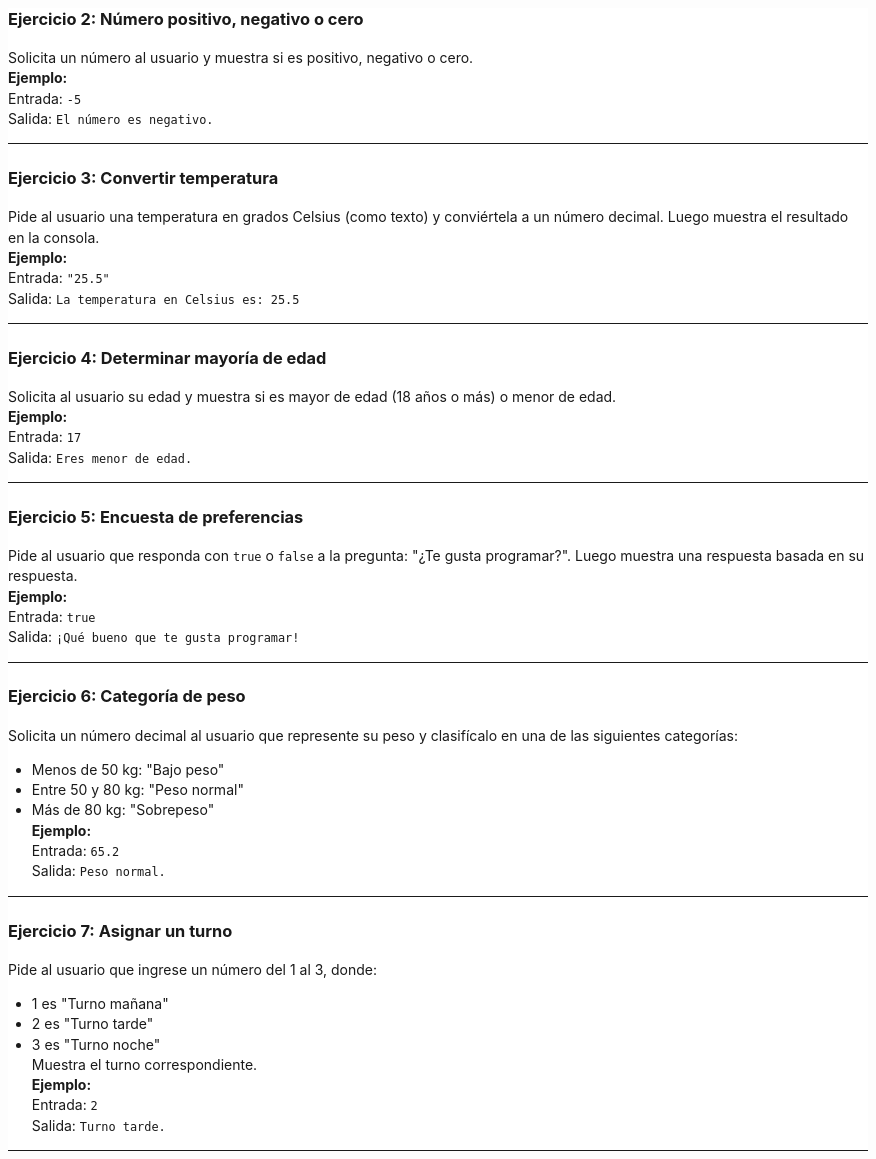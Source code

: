 
### **Ejercicio 2: Número positivo, negativo o cero**
Solicita un número al usuario y muestra si es positivo, negativo o cero.  
**Ejemplo:**  
Entrada: `-5`  
Salida: `El número es negativo.`

---

### **Ejercicio 3: Convertir temperatura**
Pide al usuario una temperatura en grados Celsius (como texto) y conviértela a un número decimal. Luego muestra el resultado en la consola.  
**Ejemplo:**  
Entrada: `"25.5"`  
Salida: `La temperatura en Celsius es: 25.5`

---

### **Ejercicio 4: Determinar mayoría de edad**
Solicita al usuario su edad y muestra si es mayor de edad (18 años o más) o menor de edad.  
**Ejemplo:**  
Entrada: `17`  
Salida: `Eres menor de edad.`

---

### **Ejercicio 5: Encuesta de preferencias**
Pide al usuario que responda con `true` o `false` a la pregunta: "¿Te gusta programar?". Luego muestra una respuesta basada en su respuesta.  
**Ejemplo:**  
Entrada: `true`  
Salida: `¡Qué bueno que te gusta programar!`

---

### **Ejercicio 6: Categoría de peso**
Solicita un número decimal al usuario que represente su peso y clasifícalo en una de las siguientes categorías:  
- Menos de 50 kg: "Bajo peso"  
- Entre 50 y 80 kg: "Peso normal"  
- Más de 80 kg: "Sobrepeso"  
**Ejemplo:**  
Entrada: `65.2`  
Salida: `Peso normal.`

---

### **Ejercicio 7: Asignar un turno**
Pide al usuario que ingrese un número del 1 al 3, donde:  
- 1 es "Turno mañana"  
- 2 es "Turno tarde"  
- 3 es "Turno noche"  
Muestra el turno correspondiente.  
**Ejemplo:**  
Entrada: `2`  
Salida: `Turno tarde.`

---